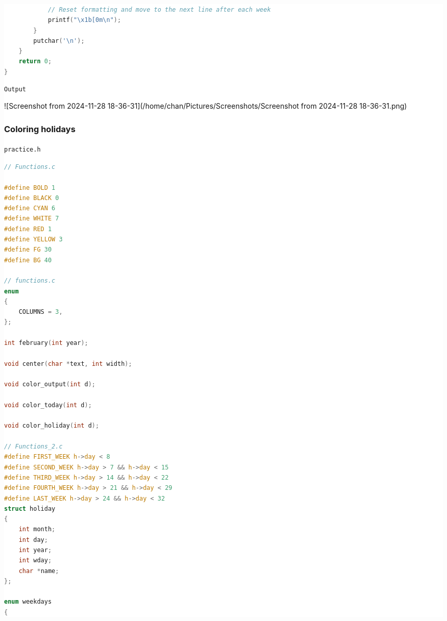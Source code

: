 ```C
            // Reset formatting and move to the next line after each week
            printf("\x1b[0m\n");
        }
        putchar('\n');
    }
    return 0;
}
```



`Output`

![Screenshot from 2024-11-28 18-36-31](/home/chan/Pictures/Screenshots/Screenshot from 2024-11-28 18-36-31.png)



### Coloring holidays

`practice.h`

```C
// Functions.c

#define BOLD 1
#define BLACK 0
#define CYAN 6
#define WHITE 7
#define RED 1
#define YELLOW 3
#define FG 30
#define BG 40

// functions.c
enum
{
    COLUMNS = 3,
};

int february(int year);

void center(char *text, int width);

void color_output(int d);

void color_today(int d);

void color_holiday(int d);

// Functions_2.c
#define FIRST_WEEK h->day < 8
#define SECOND_WEEK h->day > 7 && h->day < 15
#define THIRD_WEEK h->day > 14 && h->day < 22
#define FOURTH_WEEK h->day > 21 && h->day < 29
#define LAST_WEEK h->day > 24 && h->day < 32
struct holiday
{
    int month;
    int day;
    int year;
    int wday;
    char *name;
};

enum weekdays
{
```